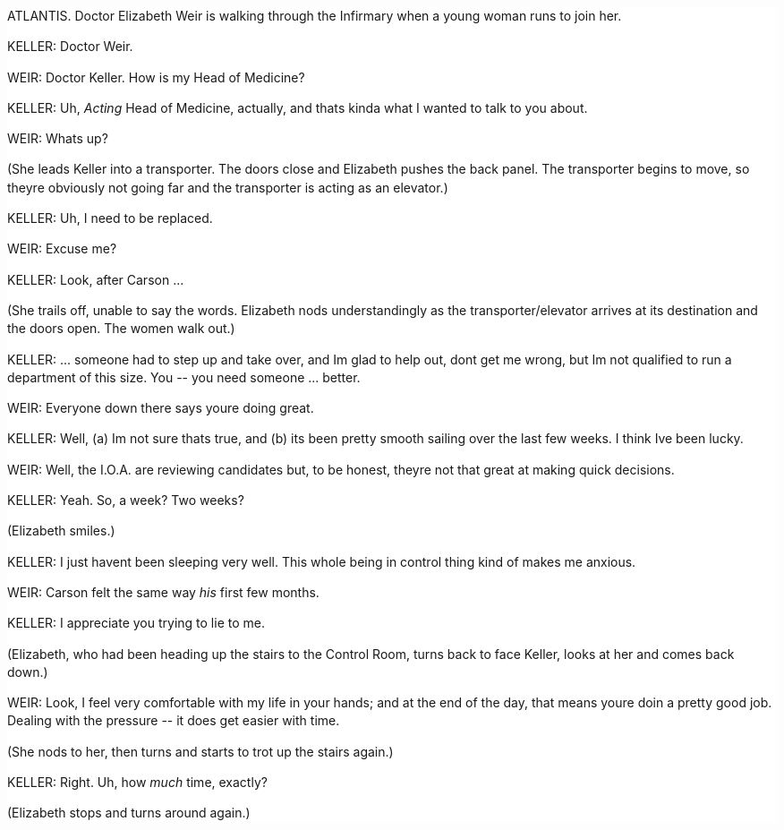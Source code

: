 ATLANTIS. Doctor Elizabeth Weir is walking through the Infirmary when a young
woman runs to join her.  
  
KELLER: Doctor Weir.  
  
WEIR: Doctor Keller. How is my Head of Medicine?  
  
KELLER: Uh, _Acting_ Head of Medicine, actually, and thats kinda what I
wanted to talk to you about.  
  
WEIR: Whats up?  
  
(She leads Keller into a transporter. The doors close and Elizabeth pushes the
back panel. The transporter begins to move, so theyre obviously not going far
and the transporter is acting as an elevator.)  
  
KELLER: Uh, I need to be replaced.  
  
WEIR: Excuse me?  
  
KELLER: Look, after Carson ...  
  
(She trails off, unable to say the words. Elizabeth nods understandingly as
the transporter/elevator arrives at its destination and the doors open. The
women walk out.)  
  
KELLER: ... someone had to step up and take over, and Im glad to help out,
dont get me wrong, but Im not qualified to run a department of this size.
You -- you need someone ... better.  
  
WEIR: Everyone down there says youre doing great.  
  
KELLER: Well, (a) Im not sure thats true, and (b) its been pretty smooth
sailing over the last few weeks. I think Ive been lucky.  
  
WEIR: Well, the I.O.A. are reviewing candidates but, to be honest, theyre not
that great at making quick decisions.  
  
KELLER: Yeah. So, a week? Two weeks?  
  
(Elizabeth smiles.)  
  
KELLER: I just havent been sleeping very well. This whole being in control
thing kind of makes me anxious.  
  
WEIR: Carson felt the same way _his_ first few months.  
  
KELLER: I appreciate you trying to lie to me.  
  
(Elizabeth, who had been heading up the stairs to the Control Room, turns back
to face Keller, looks at her and comes back down.)  
  
WEIR: Look, I feel very comfortable with my life in your hands; and at the end
of the day, that means youre doin a pretty good job. Dealing with the
pressure -- it does get easier with time.  
  
(She nods to her, then turns and starts to trot up the stairs again.)  
  
KELLER: Right. Uh, how _much_ time, exactly?  
  
(Elizabeth stops and turns around again.)  
  